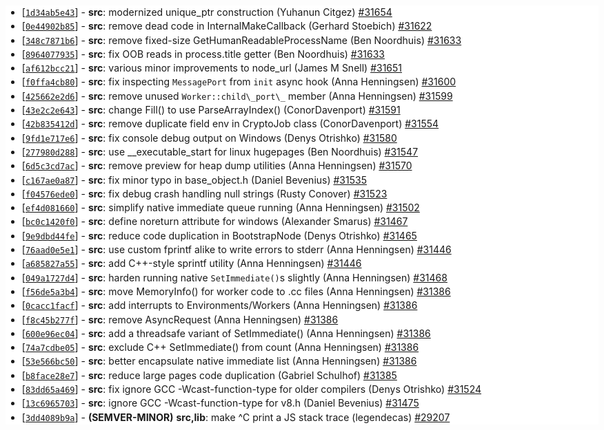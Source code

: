 * [[`1d34ab5e43`](https://github.com/nodejs/node/commit/1d34ab5e43)] - **src**: modernized unique\_ptr construction (Yuhanun Citgez) [#31654](https://github.com/nodejs/node/pull/31654)
* [[`0e44902b85`](https://github.com/nodejs/node/commit/0e44902b85)] - **src**: remove dead code in InternalMakeCallback (Gerhard Stoebich) [#31622](https://github.com/nodejs/node/pull/31622)
* [[`348c7871b6`](https://github.com/nodejs/node/commit/348c7871b6)] - **src**: remove fixed-size GetHumanReadableProcessName (Ben Noordhuis) [#31633](https://github.com/nodejs/node/pull/31633)
* [[`8964077935`](https://github.com/nodejs/node/commit/8964077935)] - **src**: fix OOB reads in process.title getter (Ben Noordhuis) [#31633](https://github.com/nodejs/node/pull/31633)
* [[`af612bcc21`](https://github.com/nodejs/node/commit/af612bcc21)] - **src**: various minor improvements to node\_url (James M Snell) [#31651](https://github.com/nodejs/node/pull/31651)
* [[`f0ffa4cb80`](https://github.com/nodejs/node/commit/f0ffa4cb80)] - **src**: fix inspecting `MessagePort` from `init` async hook (Anna Henningsen) [#31600](https://github.com/nodejs/node/pull/31600)
* [[`425662e2d6`](https://github.com/nodejs/node/commit/425662e2d6)] - **src**: remove unused `Worker::child\_port\_` member (Anna Henningsen) [#31599](https://github.com/nodejs/node/pull/31599)
* [[`43e2c2e643`](https://github.com/nodejs/node/commit/43e2c2e643)] - **src**: change Fill() to use ParseArrayIndex() (ConorDavenport) [#31591](https://github.com/nodejs/node/pull/31591)
* [[`42b835412d`](https://github.com/nodejs/node/commit/42b835412d)] - **src**: remove duplicate field env in CryptoJob class (ConorDavenport) [#31554](https://github.com/nodejs/node/pull/31554)
* [[`9fd1e717e6`](https://github.com/nodejs/node/commit/9fd1e717e6)] - **src**: fix console debug output on Windows (Denys Otrishko) [#31580](https://github.com/nodejs/node/pull/31580)
* [[`277980d288`](https://github.com/nodejs/node/commit/277980d288)] - **src**: use \_\_executable\_start for linux hugepages (Ben Noordhuis) [#31547](https://github.com/nodejs/node/pull/31547)
* [[`6d5c3cd7ac`](https://github.com/nodejs/node/commit/6d5c3cd7ac)] - **src**: remove preview for heap dump utilities (Anna Henningsen) [#31570](https://github.com/nodejs/node/pull/31570)
* [[`c167ae0a87`](https://github.com/nodejs/node/commit/c167ae0a87)] - **src**: fix minor typo in base\_object.h (Daniel Bevenius) [#31535](https://github.com/nodejs/node/pull/31535)
* [[`f04576ede0`](https://github.com/nodejs/node/commit/f04576ede0)] - **src**: fix debug crash handling null strings (Rusty Conover) [#31523](https://github.com/nodejs/node/pull/31523)
* [[`ef4d081660`](https://github.com/nodejs/node/commit/ef4d081660)] - **src**: simplify native immediate queue running (Anna Henningsen) [#31502](https://github.com/nodejs/node/pull/31502)
* [[`bc0c1420f0`](https://github.com/nodejs/node/commit/bc0c1420f0)] - **src**: define noreturn attribute for windows (Alexander Smarus) [#31467](https://github.com/nodejs/node/pull/31467)
* [[`9e9dbd44fe`](https://github.com/nodejs/node/commit/9e9dbd44fe)] - **src**: reduce code duplication in BootstrapNode (Denys Otrishko) [#31465](https://github.com/nodejs/node/pull/31465)
* [[`76aad0e5e1`](https://github.com/nodejs/node/commit/76aad0e5e1)] - **src**: use custom fprintf alike to write errors to stderr (Anna Henningsen) [#31446](https://github.com/nodejs/node/pull/31446)
* [[`a685827a55`](https://github.com/nodejs/node/commit/a685827a55)] - **src**: add C++-style sprintf utility (Anna Henningsen) [#31446](https://github.com/nodejs/node/pull/31446)
* [[`049a1727d4`](https://github.com/nodejs/node/commit/049a1727d4)] - **src**: harden running native `SetImmediate()`s slightly (Anna Henningsen) [#31468](https://github.com/nodejs/node/pull/31468)
* [[`f56de5a3b4`](https://github.com/nodejs/node/commit/f56de5a3b4)] - **src**: move MemoryInfo() for worker code to .cc files (Anna Henningsen) [#31386](https://github.com/nodejs/node/pull/31386)
* [[`0cacc1facf`](https://github.com/nodejs/node/commit/0cacc1facf)] - **src**: add interrupts to Environments/Workers (Anna Henningsen) [#31386](https://github.com/nodejs/node/pull/31386)
* [[`f8c45b277f`](https://github.com/nodejs/node/commit/f8c45b277f)] - **src**: remove AsyncRequest (Anna Henningsen) [#31386](https://github.com/nodejs/node/pull/31386)
* [[`600e96ec04`](https://github.com/nodejs/node/commit/600e96ec04)] - **src**: add a threadsafe variant of SetImmediate() (Anna Henningsen) [#31386](https://github.com/nodejs/node/pull/31386)
* [[`74a7cdbe05`](https://github.com/nodejs/node/commit/74a7cdbe05)] - **src**: exclude C++ SetImmediate() from count (Anna Henningsen) [#31386](https://github.com/nodejs/node/pull/31386)
* [[`53e566bc50`](https://github.com/nodejs/node/commit/53e566bc50)] - **src**: better encapsulate native immediate list (Anna Henningsen) [#31386](https://github.com/nodejs/node/pull/31386)
* [[`b8face28e7`](https://github.com/nodejs/node/commit/b8face28e7)] - **src**: reduce large pages code duplication (Gabriel Schulhof) [#31385](https://github.com/nodejs/node/pull/31385)
* [[`83dd65a469`](https://github.com/nodejs/node/commit/83dd65a469)] - **src**: fix ignore GCC -Wcast-function-type for older compilers (Denys Otrishko) [#31524](https://github.com/nodejs/node/pull/31524)
* [[`13c6965703`](https://github.com/nodejs/node/commit/13c6965703)] - **src**: ignore GCC -Wcast-function-type for v8.h (Daniel Bevenius) [#31475](https://github.com/nodejs/node/pull/31475)
* [[`3dd4089b9a`](https://github.com/nodejs/node/commit/3dd4089b9a)] - **(SEMVER-MINOR)** **src,lib**: make ^C print a JS stack trace (legendecas) [#29207](https://github.com/nodejs/node/pull/29207)